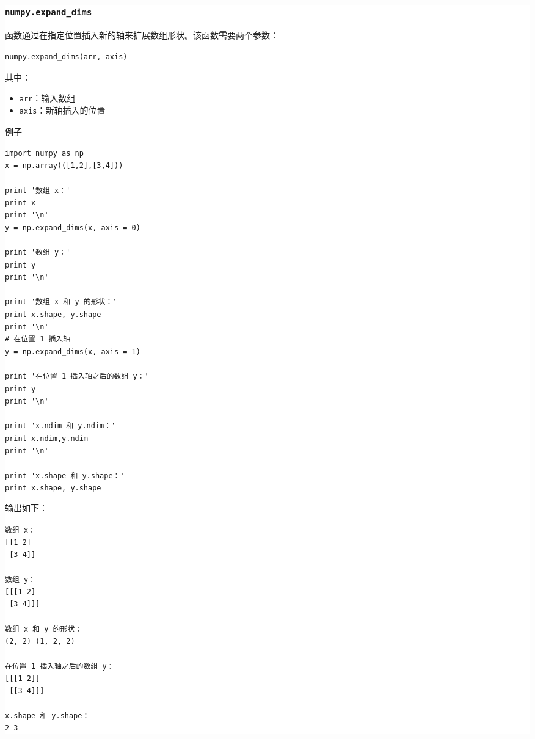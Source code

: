 ### `numpy.expand_dims`

函数通过在指定位置插入新的轴来扩展数组形状。该函数需要两个参数：

```
numpy.expand_dims(arr, axis)
```

其中：

+   `arr`：输入数组
+   `axis`：新轴插入的位置

例子

```
import numpy as np 
x = np.array(([1,2],[3,4])) 

print '数组 x：' 
print x 
print '\n'  
y = np.expand_dims(x, axis = 0) 

print '数组 y：' 
print y 
print '\n'

print '数组 x 和 y 的形状：' 
print x.shape, y.shape 
print '\n'  
# 在位置 1 插入轴
y = np.expand_dims(x, axis = 1) 

print '在位置 1 插入轴之后的数组 y：' 
print y 
print '\n'  

print 'x.ndim 和 y.ndim：' 
print x.ndim,y.ndim 
print '\n'  

print 'x.shape 和 y.shape：' 
print x.shape, y.shape
```

输出如下：

```
数组 x：
[[1 2]
 [3 4]]

数组 y：
[[[1 2]
 [3 4]]]

数组 x 和 y 的形状：
(2, 2) (1, 2, 2)

在位置 1 插入轴之后的数组 y：
[[[1 2]]
 [[3 4]]]

x.shape 和 y.shape：
2 3

```